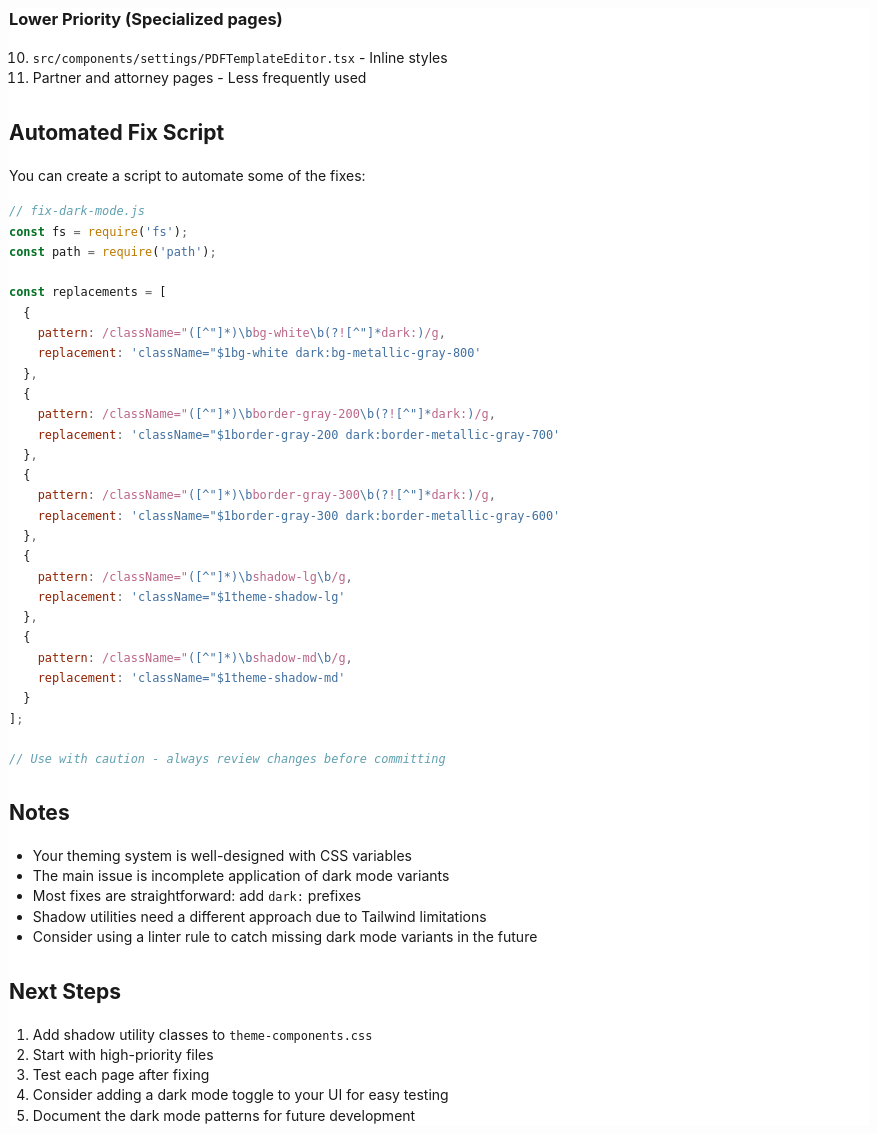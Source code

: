 ### Lower Priority (Specialized pages)
10. `src/components/settings/PDFTemplateEditor.tsx` - Inline styles
11. Partner and attorney pages - Less frequently used

## Automated Fix Script

You can create a script to automate some of the fixes:

```javascript
// fix-dark-mode.js
const fs = require('fs');
const path = require('path');

const replacements = [
  {
    pattern: /className="([^"]*)\bbg-white\b(?![^"]*dark:)/g,
    replacement: 'className="$1bg-white dark:bg-metallic-gray-800'
  },
  {
    pattern: /className="([^"]*)\bborder-gray-200\b(?![^"]*dark:)/g,
    replacement: 'className="$1border-gray-200 dark:border-metallic-gray-700'
  },
  {
    pattern: /className="([^"]*)\bborder-gray-300\b(?![^"]*dark:)/g,
    replacement: 'className="$1border-gray-300 dark:border-metallic-gray-600'
  },
  {
    pattern: /className="([^"]*)\bshadow-lg\b/g,
    replacement: 'className="$1theme-shadow-lg'
  },
  {
    pattern: /className="([^"]*)\bshadow-md\b/g,
    replacement: 'className="$1theme-shadow-md'
  }
];

// Use with caution - always review changes before committing
```

## Notes

- Your theming system is well-designed with CSS variables
- The main issue is incomplete application of dark mode variants
- Most fixes are straightforward: add `dark:` prefixes
- Shadow utilities need a different approach due to Tailwind limitations
- Consider using a linter rule to catch missing dark mode variants in the future

## Next Steps

1. Add shadow utility classes to `theme-components.css`
2. Start with high-priority files
3. Test each page after fixing
4. Consider adding a dark mode toggle to your UI for easy testing
5. Document the dark mode patterns for future development
